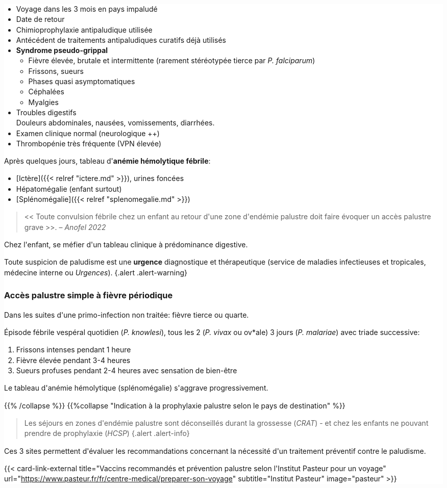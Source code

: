 - Voyage dans les 3 mois en pays impaludé
- Date de retour
- Chimioprophylaxie antipaludique utilisée
- Antécédent de traitements antipaludiques curatifs déjà utilisés
- **Syndrome pseudo-grippal**
  - Fièvre élevée, brutale et intermittente (rarement stéréotypée tierce par *P. falciparum*)
  - Frissons, sueurs
  - Phases quasi asymptomatiques
  - Céphalées
  - Myalgies
- Troubles digestifs  
  Douleurs abdominales, nausées, vomissements, diarrhées.
- Examen clinique normal (neurologique ++)
- Thrombopénie très fréquente (VPN élevée)

Après quelques jours, tableau d'**anémie hémolytique fébrile**:

- [Ictère]({{< relref "ictere.md" >}}), urines foncées
- Hépatomégalie (enfant surtout)
- [Splénomégalie]({{< relref "splenomegalie.md" >}})

> << Toute convulsion fébrile chez un enfant au retour d'une zone d'endémie palustre doit faire évoquer un accès palustre grave >>. – *Anofel 2022*

Chez l'enfant, se méfier d'un tableau clinique à prédominance digestive.

Toute suspicion de paludisme est une **urgence** diagnostique et thérapeutique (service de maladies infectieuses et tropicales, médecine interne ou *Urgences*).
{.alert .alert-warning}

### Accès palustre simple à fièvre périodique

Dans les suites d'une primo-infection non traitée: fièvre tierce ou quarte.

Épisode fébrile vespéral quotidien (*P. knowlesi*), tous les 2 (*P. vivax* ou ov*ale) 3 jours (*P. malariae*) avec triade successive:

1. Frissons intenses pendant 1 heure
2. Fièvre élevée pendant 3-4 heures
3. Sueurs profuses pendant 2-4 heures avec sensation de bien-être

Le tableau d'anémie hémolytique (splénomégalie) s'aggrave progressivement.

{{% /collapse %}}
{{%collapse "Indication à la prophylaxie palustre selon le pays de destination" %}}

> Les séjours en zones d'endémie palustre sont déconseillés durant la grossesse (*CRAT*) - et chez les enfants ne pouvant prendre de prophylaxie (*HCSP*)
{.alert .alert-info}

Ces 3 sites permettent d'évaluer les recommandations concernant la nécessité d'un traitement préventif contre le paludisme.

{{< card-link-external title="Vaccins recommandés et prévention palustre selon l'Institut Pasteur pour un voyage" url="https://www.pasteur.fr/fr/centre-medical/preparer-son-voyage" subtitle="Institut Pasteur" image="pasteur" >}}
